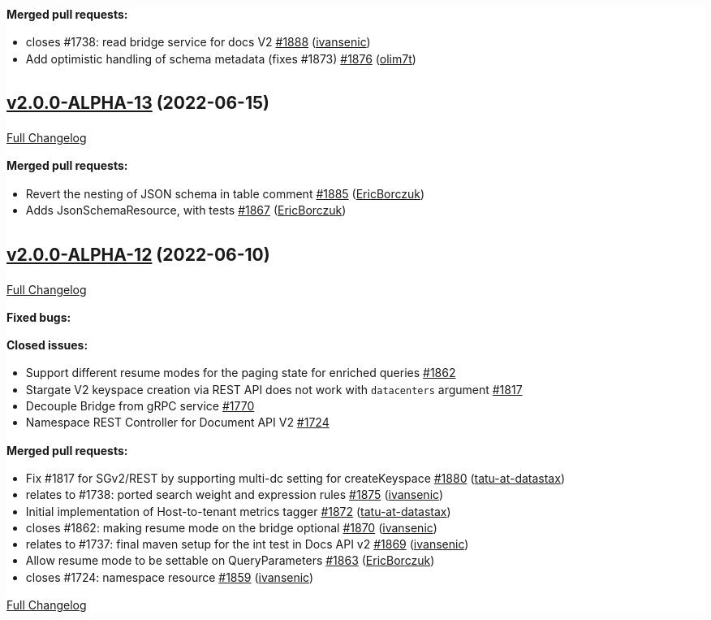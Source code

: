 **Merged pull requests:**

- closes \#1738: read bridge service for docs V2 [\#1888](https://github.com/stargate/stargate/pull/1888) ([ivansenic](https://github.com/ivansenic))
- Add optimistic handling of schema metadata \(fixes \#1873\) [\#1876](https://github.com/stargate/stargate/pull/1876) ([olim7t](https://github.com/olim7t))

## [v2.0.0-ALPHA-13](https://github.com/stargate/stargate/tree/v2.0.0-ALPHA-13) (2022-06-15)

[Full Changelog](https://github.com/stargate/stargate/compare/v2.0.0-ALPHA-12...v2.0.0-ALPHA-13)

**Merged pull requests:**

- Revert the nesting of JSON schema in table comment [\#1885](https://github.com/stargate/stargate/pull/1885) ([EricBorczuk](https://github.com/EricBorczuk))
- Adds JsonSchemaResource, with tests [\#1867](https://github.com/stargate/stargate/pull/1867) ([EricBorczuk](https://github.com/EricBorczuk))

## [v2.0.0-ALPHA-12](https://github.com/stargate/stargate/tree/v2.0.0-ALPHA-12) (2022-06-10)

[Full Changelog](https://github.com/stargate/stargate/compare/v2.0.0-ALPHA-11...v2.0.0-ALPHA-12)

**Fixed bugs:**

**Closed issues:**

- Support different resume modes for the paging state for enriched queries [\#1862](https://github.com/stargate/stargate/issues/1862)
- Stargate V2 keyspace creation via REST API does not work with `datacenters` argument [\#1817](https://github.com/stargate/stargate/issues/1817)
- Decouple Bridge from gRPC service [\#1770](https://github.com/stargate/stargate/issues/1770)
- Namespace REST Controller for Document API V2 [\#1724](https://github.com/stargate/stargate/issues/1724)

**Merged pull requests:**

- Fix \#1817 for SGv2/REST by supporting multi-dc setting for createKeyspace [\#1880](https://github.com/stargate/stargate/pull/1880) ([tatu-at-datastax](https://github.com/tatu-at-datastax))
- relates to \#1738: ported search weight and expression rules [\#1875](https://github.com/stargate/stargate/pull/1875) ([ivansenic](https://github.com/ivansenic))
- Initial implementation of Host-to-tenant metrics tagger [\#1872](https://github.com/stargate/stargate/pull/1872) ([tatu-at-datastax](https://github.com/tatu-at-datastax))
- closes \#1862: making resume mode on the bridge optional [\#1870](https://github.com/stargate/stargate/pull/1870) ([ivansenic](https://github.com/ivansenic))
- relates to \#1737: final maven setup for the int test in Docs API v2 [\#1869](https://github.com/stargate/stargate/pull/1869) ([ivansenic](https://github.com/ivansenic))
- Allow resume mode to be settable on QueryParameters [\#1863](https://github.com/stargate/stargate/pull/1863) ([EricBorczuk](https://github.com/EricBorczuk))
- closes \#1724: namespace resource [\#1859](https://github.com/stargate/stargate/pull/1859) ([ivansenic](https://github.com/ivansenic))

[Full Changelog](https://github.com/stargate/stargate/compare/v2.0.0-ALPHA-10...v2.0.0-ALPHA-11)
